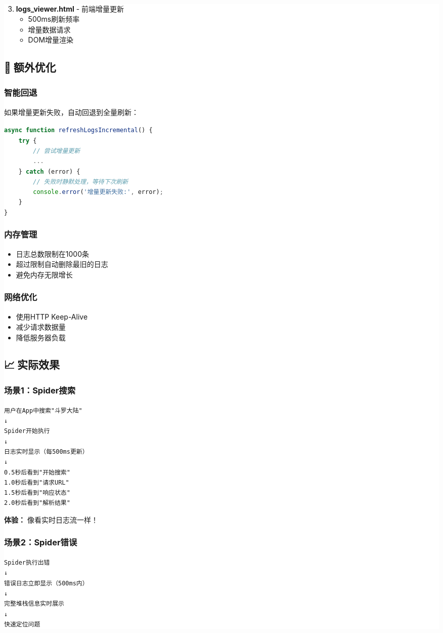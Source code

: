 3. **logs_viewer.html** - 前端增量更新
   - 500ms刷新频率
   - 增量数据请求
   - DOM增量渲染

## 🎁 额外优化

### 智能回退
如果增量更新失败，自动回退到全量刷新：
```javascript
async function refreshLogsIncremental() {
    try {
        // 尝试增量更新
        ...
    } catch (error) {
        // 失败时静默处理，等待下次刷新
        console.error('增量更新失败:', error);
    }
}
```

### 内存管理
- 日志总数限制在1000条
- 超过限制自动删除最旧的日志
- 避免内存无限增长

### 网络优化
- 使用HTTP Keep-Alive
- 减少请求数据量
- 降低服务器负载

## 📈 实际效果

### 场景1：Spider搜索
```
用户在App中搜索"斗罗大陆"
↓
Spider开始执行
↓
日志实时显示（每500ms更新）
↓
0.5秒后看到"开始搜索"
1.0秒后看到"请求URL"
1.5秒后看到"响应状态"
2.0秒后看到"解析结果"
```

**体验：** 像看实时日志流一样！

### 场景2：Spider错误
```
Spider执行出错
↓
错误日志立即显示（500ms内）
↓
完整堆栈信息实时展示
↓
快速定位问题
```
